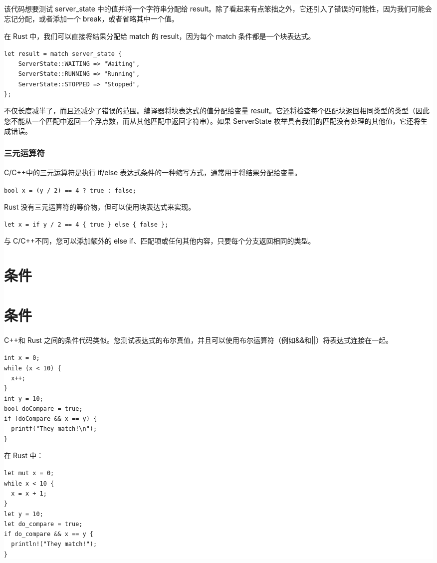 该代码想要测试 server_state 中的值并将一个字符串分配给 result。除了看起来有点笨拙之外，它还引入了错误的可能性，因为我们可能会忘记分配，或者添加一个 break，或者省略其中一个值。

在 Rust 中，我们可以直接将结果分配给 match 的 result，因为每个 match 条件都是一个块表达式。

```
let result = match server_state {
    ServerState::WAITING => "Waiting",
    ServerState::RUNNING => "Running",
    ServerState::STOPPED => "Stopped",
}; 
```

不仅长度减半了，而且还减少了错误的范围。编译器将块表达式的值分配给变量 result。它还将检查每个匹配块返回相同类型的类型（因此您不能从一个匹配中返回一个浮点数，而从其他匹配中返回字符串）。如果 ServerState 枚举具有我们的匹配没有处理的其他值，它还将生成错误。

### 三元运算符

C/C++中的三元运算符是执行 if/else 表达式条件的一种缩写方式，通常用于将结果分配给变量。

```
bool x = (y / 2) == 4 ? true : false; 
```

Rust 没有三元运算符的等价物，但可以使用块表达式来实现。

```
let x = if y / 2 == 4 { true } else { false }; 
```

与 C/C++不同，您可以添加额外的 else if、匹配项或任何其他内容，只要每个分支返回相同的类型。

# 条件

# 条件

C++和 Rust 之间的条件代码类似。您测试表达式的布尔真值，并且可以使用布尔运算符（例如&&和||）将表达式连接在一起。

```
int x = 0;
while (x < 10) {
  x++;
}
int y = 10;
bool doCompare = true;
if (doCompare && x == y) {
  printf("They match!\n");
} 
```

在 Rust 中：

```
let mut x = 0;
while x < 10 {
  x = x + 1;
}
let y = 10;
let do_compare = true;
if do_compare && x == y {
  println!("They match!");
} 
```
